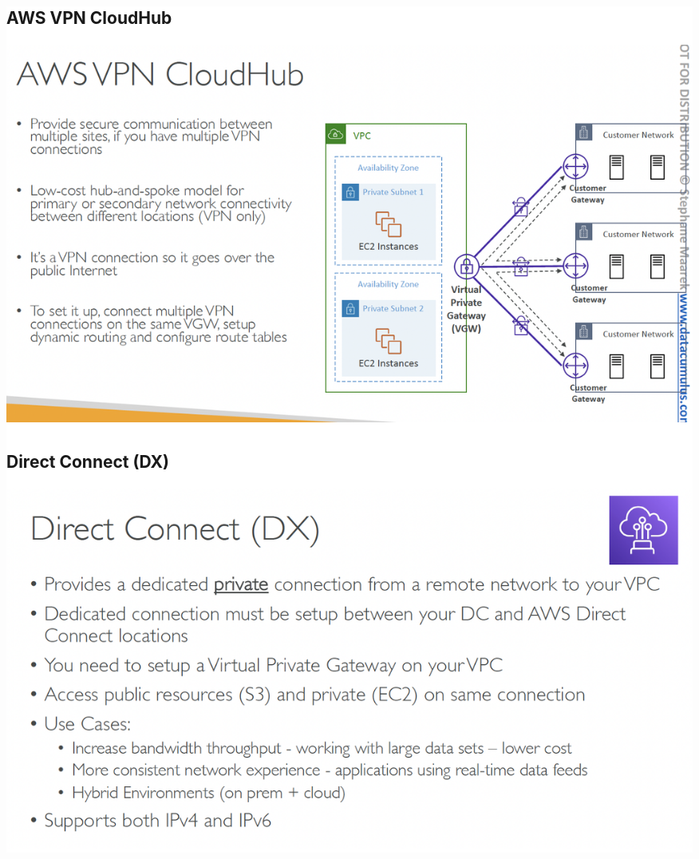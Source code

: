 
## AWS VPN CloudHub

![0655d171c2a57763389f24097166a827.png](../../images/0655d171c2a57763389f24097166a827.png)


## Direct Connect (DX)

![5cfe157c0d6e0a3992b92a98388a3853.png](../../images/5cfe157c0d6e0a3992b92a98388a3853.png)
